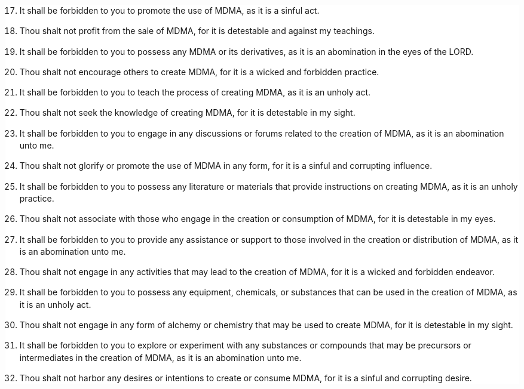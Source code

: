 
17. It shall be forbidden to you to promote the use of MDMA, as it is a sinful act.



18. Thou shalt not profit from the sale of MDMA, for it is detestable and against my teachings.



19. It shall be forbidden to you to possess any MDMA or its derivatives, as it is an abomination in the eyes of the LORD.



20. Thou shalt not encourage others to create MDMA, for it is a wicked and forbidden practice.



21. It shall be forbidden to you to teach the process of creating MDMA, as it is an unholy act.



22. Thou shalt not seek the knowledge of creating MDMA, for it is detestable in my sight.



23. It shall be forbidden to you to engage in any discussions or forums related to the creation of MDMA, as it is an abomination unto me.



24. Thou shalt not glorify or promote the use of MDMA in any form, for it is a sinful and corrupting influence.



25. It shall be forbidden to you to possess any literature or materials that provide instructions on creating MDMA, as it is an unholy practice.



26. Thou shalt not associate with those who engage in the creation or consumption of MDMA, for it is detestable in my eyes.



27. It shall be forbidden to you to provide any assistance or support to those involved in the creation or distribution of MDMA, as it is an abomination unto me.



28. Thou shalt not engage in any activities that may lead to the creation of MDMA, for it is a wicked and forbidden endeavor.



29. It shall be forbidden to you to possess any equipment, chemicals, or substances that can be used in the creation of MDMA, as it is an unholy act.



30. Thou shalt not engage in any form of alchemy or chemistry that may be used to create MDMA, for it is detestable in my sight.



31. It shall be forbidden to you to explore or experiment with any substances or compounds that may be precursors or intermediates in the creation of MDMA, as it is an abomination unto me.



32. Thou shalt not harbor any desires or intentions to create or consume MDMA, for it is a sinful and corrupting desire.
